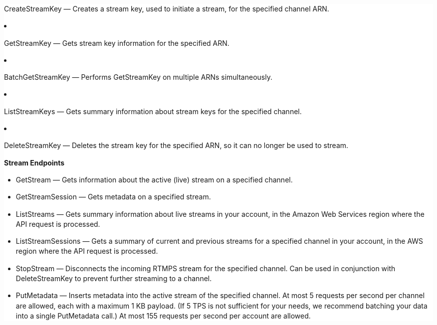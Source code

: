 <p>
<a>CreateStreamKey</a> — Creates a stream key, used to initiate a
stream, for the specified channel ARN.</p>
</li>
<li>
<p>
<a>GetStreamKey</a> — Gets stream key information for the specified
ARN.</p>
</li>
<li>
<p>
<a>BatchGetStreamKey</a> — Performs <a>GetStreamKey</a> on
multiple ARNs simultaneously.</p>
</li>
<li>
<p>
<a>ListStreamKeys</a> — Gets summary information about stream keys
for the specified channel.</p>
</li>
<li>
<p>
<a>DeleteStreamKey</a> — Deletes the stream key for the specified
ARN, so it can no longer be used to stream.</p>
</li>
</ul>
<p>
<b>Stream Endpoints</b>
</p>
<ul>
<li>
<p>
<a>GetStream</a> — Gets information about the active (live) stream on
a specified channel.</p>
</li>
<li>
<p>
<a>GetStreamSession</a> — Gets metadata on a specified stream.</p>
</li>
<li>
<p>
<a>ListStreams</a> — Gets summary information about live streams in
your account, in the Amazon Web Services region where the API request is processed.</p>
</li>
<li>
<p>
<a>ListStreamSessions</a> — Gets a summary of current and previous
streams for a specified channel in your account, in the AWS region where the API request
is processed.</p>
</li>
<li>
<p>
<a>StopStream</a> — Disconnects the incoming RTMPS stream for the
specified channel. Can be used in conjunction with <a>DeleteStreamKey</a> to
prevent further streaming to a channel.</p>
</li>
<li>
<p>
<a>PutMetadata</a> — Inserts metadata into the active stream of the
specified channel. At most 5 requests per second per channel are allowed, each with a
maximum 1 KB payload. (If 5 TPS is not sufficient for your needs, we recommend batching
your data into a single PutMetadata call.) At most 155 requests per second per account are
allowed.</p>
</li>
</ul>